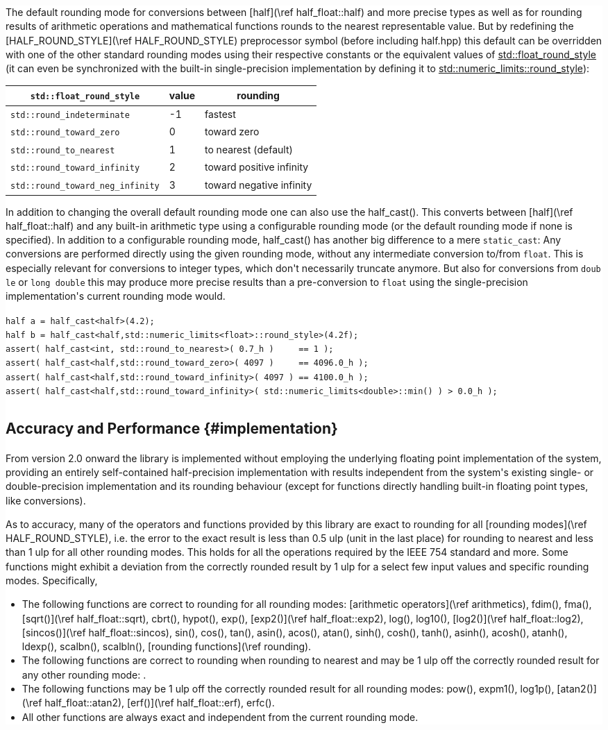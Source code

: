 The default rounding mode for conversions between [half](\ref half_float::half) and more precise types as well as for rounding results of arithmetic operations and mathematical functions rounds to the nearest representable value. But by redefining the [HALF_ROUND_STYLE](\ref HALF_ROUND_STYLE) preprocessor symbol (before including half.hpp) this default can be overridden with one of the other standard rounding modes using their respective constants or the equivalent values of [std::float_round_style](http://en.cppreference.com/w/cpp/types/numeric_limits/float_round_style) (it can even be synchronized with the built-in single-precision implementation by defining it to [std::numeric_limits<float>::round_style](http://en.cppreference.com/w/cpp/types/numeric_limits/round_style)):

`std::float_round_style`         | value | rounding
---------------------------------|-------|-------------------------
`std::round_indeterminate`       | -1    | fastest
`std::round_toward_zero`         | 0     | toward zero
`std::round_to_nearest`          | 1     | to nearest (default)
`std::round_toward_infinity`     | 2     | toward positive infinity
`std::round_toward_neg_infinity` | 3     | toward negative infinity

In addition to changing the overall default rounding mode one can also use the half_cast(). This converts between [half](\ref half_float::half) and any built-in arithmetic type using a configurable rounding mode (or the default rounding mode if none is specified). In addition to a configurable rounding mode, half_cast() has another big difference to a mere `static_cast`: Any conversions are performed directly using the given rounding mode, without any intermediate conversion to/from `float`. This is especially relevant for conversions to integer types, which don't necessarily truncate anymore. But also for conversions from `double` or `long double` this may produce more precise results than a pre-conversion to `float` using the single-precision implementation's current rounding mode would.

~~~~{.cpp}
half a = half_cast<half>(4.2);
half b = half_cast<half,std::numeric_limits<float>::round_style>(4.2f);
assert( half_cast<int, std::round_to_nearest>( 0.7_h )     == 1 );
assert( half_cast<half,std::round_toward_zero>( 4097 )     == 4096.0_h );
assert( half_cast<half,std::round_toward_infinity>( 4097 ) == 4100.0_h );
assert( half_cast<half,std::round_toward_infinity>( std::numeric_limits<double>::min() ) > 0.0_h );
~~~~

Accuracy and Performance									{#implementation}
------------------------

From version 2.0 onward the library is implemented without employing the underlying floating point implementation of the system, providing an entirely self-contained half-precision implementation with results independent from the system's existing single- or double-precision implementation and its rounding behaviour (except for functions directly handling built-in floating point types, like conversions).

As to accuracy, many of the operators and functions provided by this library are exact to rounding for all [rounding modes](\ref HALF_ROUND_STYLE), i.e. the error to the exact result is less than 0.5 ulp (unit in the last place) for rounding to nearest and less than 1 ulp for all other rounding modes. This holds for all the operations required by the IEEE 754 standard and more. Some functions might exhibit a deviation from the correctly rounded result by 1 ulp for a select few input values and specific rounding modes. Specifically,

- The following functions are correct to rounding for all rounding modes: [arithmetic operators](\ref arithmetics), fdim(), fma(), [sqrt()](\ref half_float::sqrt), cbrt(), hypot(), exp(), [exp2()](\ref half_float::exp2), log(), log10(), [log2()](\ref half_float::log2), [sincos()](\ref half_float::sincos), sin(), cos(), tan(), asin(), acos(), atan(), sinh(), cosh(), tanh(), asinh(), acosh(), atanh(), ldexp(), scalbn(), scalbln(), [rounding functions](\ref rounding).
- The following functions are correct to rounding when rounding to nearest and may be 1 ulp off the correctly rounded result for any other rounding mode: .
- The following functions may be 1 ulp off the correctly rounded result for all rounding modes: pow(), expm1(), log1p(), [atan2()](\ref half_float::atan2), [erf()](\ref half_float::erf), erfc().
- All other functions are always exact and independent from the current rounding mode.
